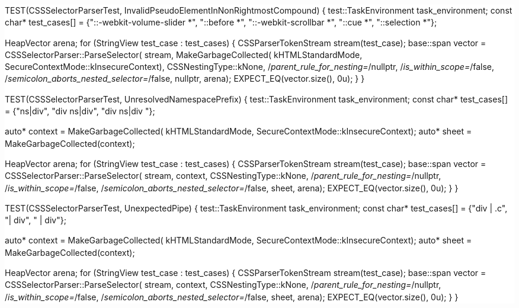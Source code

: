 TEST(CSSSelectorParserTest, InvalidPseudoElementInNonRightmostCompound) {
  test::TaskEnvironment task_environment;
  const char* test_cases[] = {"::-webkit-volume-slider *", "::before *",
                              "::-webkit-scrollbar *", "::cue *",
                              "::selection *"};

  HeapVector<CSSSelector> arena;
  for (StringView test_case : test_cases) {
    CSSParserTokenStream stream(test_case);
    base::span<CSSSelector> vector = CSSSelectorParser::ParseSelector(
        stream,
        MakeGarbageCollected<CSSParserContext>(
            kHTMLStandardMode, SecureContextMode::kInsecureContext),
        CSSNestingType::kNone, /*parent_rule_for_nesting=*/nullptr,
        /*is_within_scope=*/false,
        /*semicolon_aborts_nested_selector=*/false, nullptr, arena);
    EXPECT_EQ(vector.size(), 0u);
  }
}

TEST(CSSSelectorParserTest, UnresolvedNamespacePrefix) {
  test::TaskEnvironment task_environment;
  const char* test_cases[] = {"ns|div", "div ns|div", "div ns|div "};

  auto* context = MakeGarbageCollected<CSSParserContext>(
      kHTMLStandardMode, SecureContextMode::kInsecureContext);
  auto* sheet = MakeGarbageCollected<StyleSheetContents>(context);

  HeapVector<CSSSelector> arena;
  for (StringView test_case : test_cases) {
    CSSParserTokenStream stream(test_case);
    base::span<CSSSelector> vector = CSSSelectorParser::ParseSelector(
        stream, context, CSSNestingType::kNone,
        /*parent_rule_for_nesting=*/nullptr, /*is_within_scope=*/false,
        /*semicolon_aborts_nested_selector=*/false, sheet, arena);
    EXPECT_EQ(vector.size(), 0u);
  }
}

TEST(CSSSelectorParserTest, UnexpectedPipe) {
  test::TaskEnvironment task_environment;
  const char* test_cases[] = {"div | .c", "| div", " | div"};

  auto* context = MakeGarbageCollected<CSSParserContext>(
      kHTMLStandardMode, SecureContextMode::kInsecureContext);
  auto* sheet = MakeGarbageCollected<StyleSheetContents>(context);

  HeapVector<CSSSelector> arena;
  for (StringView test_case : test_cases) {
    CSSParserTokenStream stream(test_case);
    base::span<CSSSelector> vector = CSSSelectorParser::ParseSelector(
        stream, context, CSSNestingType::kNone,
        /*parent_rule_for_nesting=*/nullptr, /*is_within_scope=*/false,
        /*semicolon_aborts_nested_selector=*/false, sheet, arena);
    EXPECT_EQ(vector.size(), 0u);
  }
}
